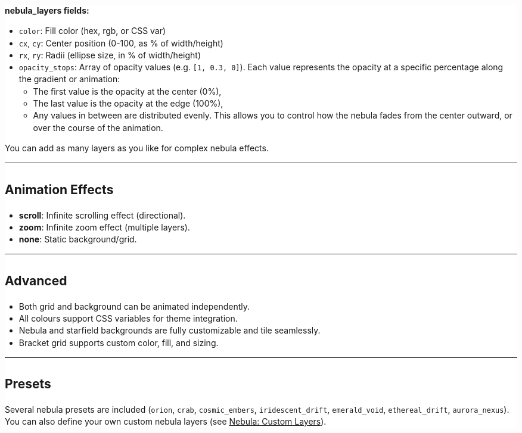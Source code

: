 **nebula_layers fields:**
- `color`: Fill color (hex, rgb, or CSS var)
- `cx`, `cy`: Center position (0-100, as % of width/height)
- `rx`, `ry`: Radii (ellipse size, in % of width/height)
- `opacity_stops`: Array of opacity values (e.g. `[1, 0.3, 0]`).
  Each value represents the opacity at a specific percentage along the gradient or animation:
  - The first value is the opacity at the center (0%),
  - The last value is the opacity at the edge (100%),
  - Any values in between are distributed evenly.
  This allows you to control how the nebula fades from the center outward, or over the course of the animation.

You can add as many layers as you like for complex nebula effects.

---

## Animation Effects

- **scroll**: Infinite scrolling effect (directional).
- **zoom**: Infinite zoom effect (multiple layers).
- **none**: Static background/grid.

---

## Advanced

- Both grid and background can be animated independently.
- All colours support CSS variables for theme integration.
- Nebula and starfield backgrounds are fully customizable and tile seamlessly.
- Bracket grid supports custom color, fill, and sizing.

---

## Presets

Several nebula presets are included (`orion`, `crab`, `cosmic_embers`, `iridescent_drift`, `emerald_void`, `ethereal_drift`, `aurora_nexus`). You can also define your own custom nebula layers (see [Nebula: Custom Layers](#nebula-custom-layers)).
